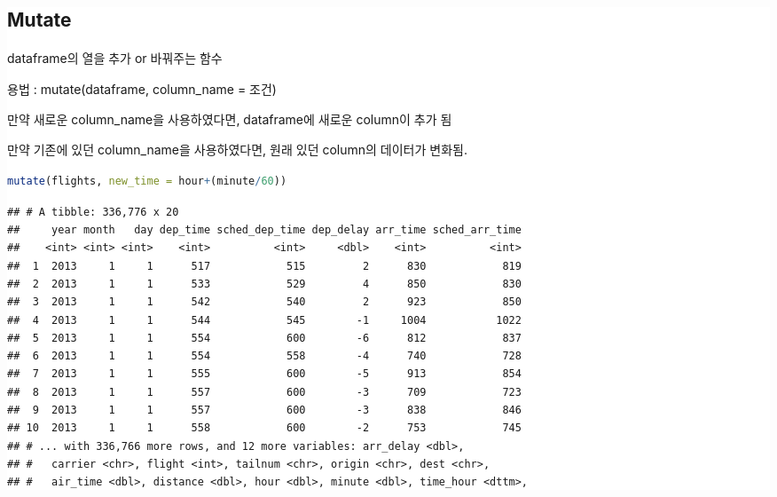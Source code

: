## Mutate

dataframe의 열을 추가 or 바꿔주는 함수

용법 : mutate(dataframe, column\_name = 조건)

만약 새로운 column\_name을 사용하였다면, dataframe에 새로운 column이
추가 됨

만약 기존에 있던 column\_name을 사용하였다면, 원래 있던 column의
데이터가 변화됨.

``` r
mutate(flights, new_time = hour+(minute/60))
```

    ## # A tibble: 336,776 x 20
    ##     year month   day dep_time sched_dep_time dep_delay arr_time sched_arr_time
    ##    <int> <int> <int>    <int>          <int>     <dbl>    <int>          <int>
    ##  1  2013     1     1      517            515         2      830            819
    ##  2  2013     1     1      533            529         4      850            830
    ##  3  2013     1     1      542            540         2      923            850
    ##  4  2013     1     1      544            545        -1     1004           1022
    ##  5  2013     1     1      554            600        -6      812            837
    ##  6  2013     1     1      554            558        -4      740            728
    ##  7  2013     1     1      555            600        -5      913            854
    ##  8  2013     1     1      557            600        -3      709            723
    ##  9  2013     1     1      557            600        -3      838            846
    ## 10  2013     1     1      558            600        -2      753            745
    ## # ... with 336,766 more rows, and 12 more variables: arr_delay <dbl>,
    ## #   carrier <chr>, flight <int>, tailnum <chr>, origin <chr>, dest <chr>,
    ## #   air_time <dbl>, distance <dbl>, hour <dbl>, minute <dbl>, time_hour <dttm>,